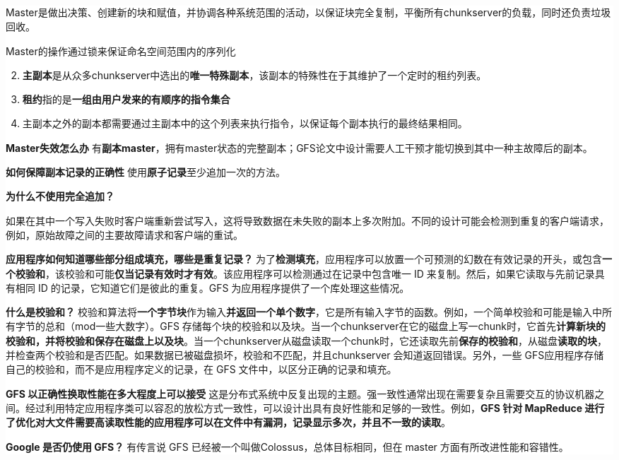    Master是做出决策、创建新的块和赋值，并协调各种系统范围的活动，以保证块完全复制，平衡所有chunkserver的负载，同时还负责垃圾回收。

   Master的操作通过锁来保证命名空间范围内的序列化

2. **主副本**是从众多chunkserver中选出的**唯一特殊副本**，该副本的特殊性在于其维护了一个定时的租约列表。

3. **租约**指的是**一组由用户发来的有顺序的指令集合**

4. 主副本之外的副本都需要通过主副本中的这个列表来执行指令，以保证每个副本执行的最终结果相同。

**Master失效怎么办**
有**副本master**，拥有master状态的完整副本；GFS论文中设计需要人工干预才能切换到其中一种主故障后的副本。

**如何保障副本记录的正确性**
使用**原子记录**至少追加一次的方法。

**为什么不使用完全追加？**

如果在其中一个写入失败时客户端重新尝试写入，这将导致数据在未失败的副本上多次附加。不同的设计可能会检测到重复的客户端请求，例如，原始故障之间的主要故障请求和客户端的重试。

**应用程序如何知道哪些部分组成填充，哪些是重复记录？**
为了**检测填充**，应用程序可以放置一个可预测的幻数在有效记录的开头，或包含**一个校验和**，该校验和可能**仅当记录有效时才有效**。该应用程序可以检测通过在记录中包含唯一 ID 来复制。然后，如果它读取与先前记录具有相同 ID 的记录，它知道它们是彼此的重复。GFS 为应用程序提供了一个库处理这些情况。

**什么是校验和？**
校验和算法将**一个字节块**作为输入**并返回一个单个数字**，它是所有输入字节的函数。例如，一个简单校验和可能是输入中所有字节的总和（mod一些大数字）。GFS 存储每个块的校验和以及块。当一个chunkserver在它的磁盘上写一chunk时，它首先**计算新块的校验和，并将校验和保存在磁盘上以及块**。当一个chunkserver从磁盘读取一个chunk时，它还读取先前**保存的校验和**，从磁盘**读取的块**，并检查两个校验和是否匹配。如果数据已被磁盘损坏，校验和不匹配，并且chunkserver 会知道返回错误。另外，一些 GFS应用程序存储自己的校验和，而不是应用程序定义的记录，在 GFS 文件中，以区分正确的记录和填充。

**GFS 以正确性换取性能在多大程度上可以接受**
这是分布式系统中反复出现的主题。强一致性通常出现在需要复杂且需要交互的协议机器之间。经过利用特定应用程序类可以容忍的放松方式一致性，可以设计出具有良好性能和足够的一致性。例如，**GFS 针对 MapReduce 进行了优化对大文件需要高读取性能的应用程序可以在文件中有漏洞，记录显示多次，并且不一致的读取**。

**Google 是否仍使用 GFS？**
有传言说 GFS 已经被一个叫做Colossus，总体目标相同，但在 master 方面有所改进性能和容错性。

